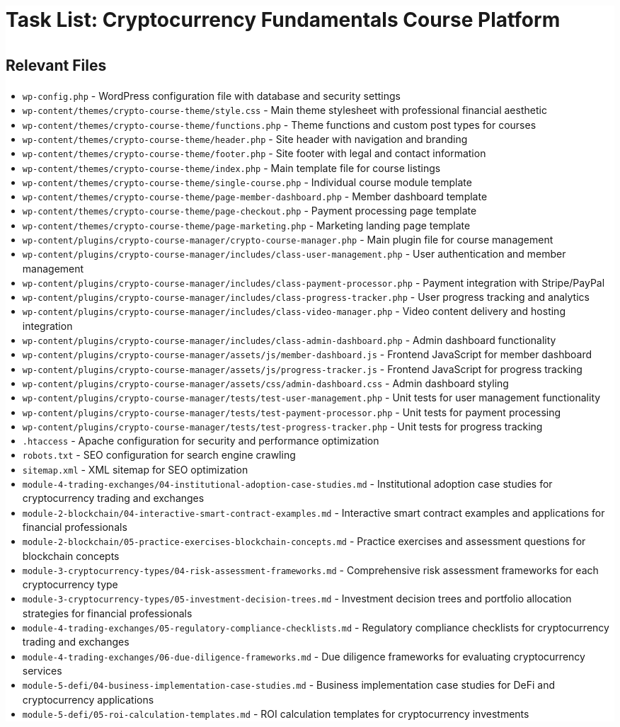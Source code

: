 # Task List: Cryptocurrency Fundamentals Course Platform

## Relevant Files

- `wp-config.php` - WordPress configuration file with database and security settings
- `wp-content/themes/crypto-course-theme/style.css` - Main theme stylesheet with professional financial aesthetic
- `wp-content/themes/crypto-course-theme/functions.php` - Theme functions and custom post types for courses
- `wp-content/themes/crypto-course-theme/header.php` - Site header with navigation and branding
- `wp-content/themes/crypto-course-theme/footer.php` - Site footer with legal and contact information
- `wp-content/themes/crypto-course-theme/index.php` - Main template file for course listings
- `wp-content/themes/crypto-course-theme/single-course.php` - Individual course module template
- `wp-content/themes/crypto-course-theme/page-member-dashboard.php` - Member dashboard template
- `wp-content/themes/crypto-course-theme/page-checkout.php` - Payment processing page template
- `wp-content/themes/crypto-course-theme/page-marketing.php` - Marketing landing page template
- `wp-content/plugins/crypto-course-manager/crypto-course-manager.php` - Main plugin file for course management
- `wp-content/plugins/crypto-course-manager/includes/class-user-management.php` - User authentication and member management
- `wp-content/plugins/crypto-course-manager/includes/class-payment-processor.php` - Payment integration with Stripe/PayPal
- `wp-content/plugins/crypto-course-manager/includes/class-progress-tracker.php` - User progress tracking and analytics
- `wp-content/plugins/crypto-course-manager/includes/class-video-manager.php` - Video content delivery and hosting integration
- `wp-content/plugins/crypto-course-manager/includes/class-admin-dashboard.php` - Admin dashboard functionality
- `wp-content/plugins/crypto-course-manager/assets/js/member-dashboard.js` - Frontend JavaScript for member dashboard
- `wp-content/plugins/crypto-course-manager/assets/js/progress-tracker.js` - Frontend JavaScript for progress tracking
- `wp-content/plugins/crypto-course-manager/assets/css/admin-dashboard.css` - Admin dashboard styling
- `wp-content/plugins/crypto-course-manager/tests/test-user-management.php` - Unit tests for user management functionality
- `wp-content/plugins/crypto-course-manager/tests/test-payment-processor.php` - Unit tests for payment processing
- `wp-content/plugins/crypto-course-manager/tests/test-progress-tracker.php` - Unit tests for progress tracking
- `.htaccess` - Apache configuration for security and performance optimization
- `robots.txt` - SEO configuration for search engine crawling
- `sitemap.xml` - XML sitemap for SEO optimization
- `module-4-trading-exchanges/04-institutional-adoption-case-studies.md` - Institutional adoption case studies for cryptocurrency trading and exchanges
- `module-2-blockchain/04-interactive-smart-contract-examples.md` - Interactive smart contract examples and applications for financial professionals
- `module-2-blockchain/05-practice-exercises-blockchain-concepts.md` - Practice exercises and assessment questions for blockchain concepts
- `module-3-cryptocurrency-types/04-risk-assessment-frameworks.md` - Comprehensive risk assessment frameworks for each cryptocurrency type
- `module-3-cryptocurrency-types/05-investment-decision-trees.md` - Investment decision trees and portfolio allocation strategies for financial professionals
- `module-4-trading-exchanges/05-regulatory-compliance-checklists.md` - Regulatory compliance checklists for cryptocurrency trading and exchanges
- `module-4-trading-exchanges/06-due-diligence-frameworks.md` - Due diligence frameworks for evaluating cryptocurrency services
- `module-5-defi/04-business-implementation-case-studies.md` - Business implementation case studies for DeFi and cryptocurrency applications
- `module-5-defi/05-roi-calculation-templates.md` - ROI calculation templates for cryptocurrency investments